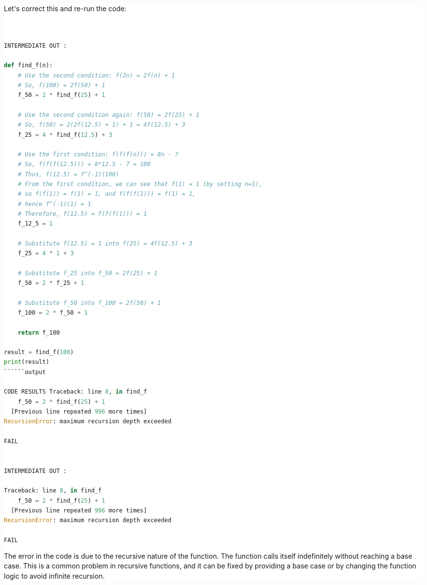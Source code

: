Let's correct this and re-run the code:

```python


INTERMEDIATE OUT :

def find_f(n):
    # Use the second condition: f(2n) = 2f(n) + 1
    # So, f(100) = 2f(50) + 1
    f_50 = 2 * find_f(25) + 1

    # Use the second condition again: f(50) = 2f(25) + 1
    # So, f(50) = 2(2f(12.5) + 1) + 1 = 4f(12.5) + 3
    f_25 = 4 * find_f(12.5) + 3

    # Use the first condition: f(f(f(n))) = 8n - 7
    # So, f(f(f(12.5))) = 8*12.5 - 7 = 100
    # Thus, f(12.5) = f^(-1)(100)
    # From the first condition, we can see that f(1) = 1 (by setting n=1),
    # so f(f(1)) = f(1) = 1, and f(f(f(1))) = f(1) = 1,
    # hence f^(-1)(1) = 1
    # Therefore, f(12.5) = f(f(f(1))) = 1
    f_12_5 = 1

    # Substitute f(12.5) = 1 into f(25) = 4f(12.5) + 3
    f_25 = 4 * 1 + 3

    # Substitute f_25 into f_50 = 2f(25) + 1
    f_50 = 2 * f_25 + 1

    # Substitute f_50 into f_100 = 2f(50) + 1
    f_100 = 2 * f_50 + 1

    return f_100

result = find_f(100)
print(result)
``````output

CODE RESULTS Traceback: line 8, in find_f
    f_50 = 2 * find_f(25) + 1
  [Previous line repeated 996 more times]
RecursionError: maximum recursion depth exceeded

FAIL


INTERMEDIATE OUT :

Traceback: line 8, in find_f
    f_50 = 2 * find_f(25) + 1
  [Previous line repeated 996 more times]
RecursionError: maximum recursion depth exceeded

FAIL

```
The error in the code is due to the recursive nature of the function. The function calls itself indefinitely without reaching a base case. This is a common problem in recursive functions, and it can be fixed by providing a base case or by changing the function logic to avoid infinite recursion.
